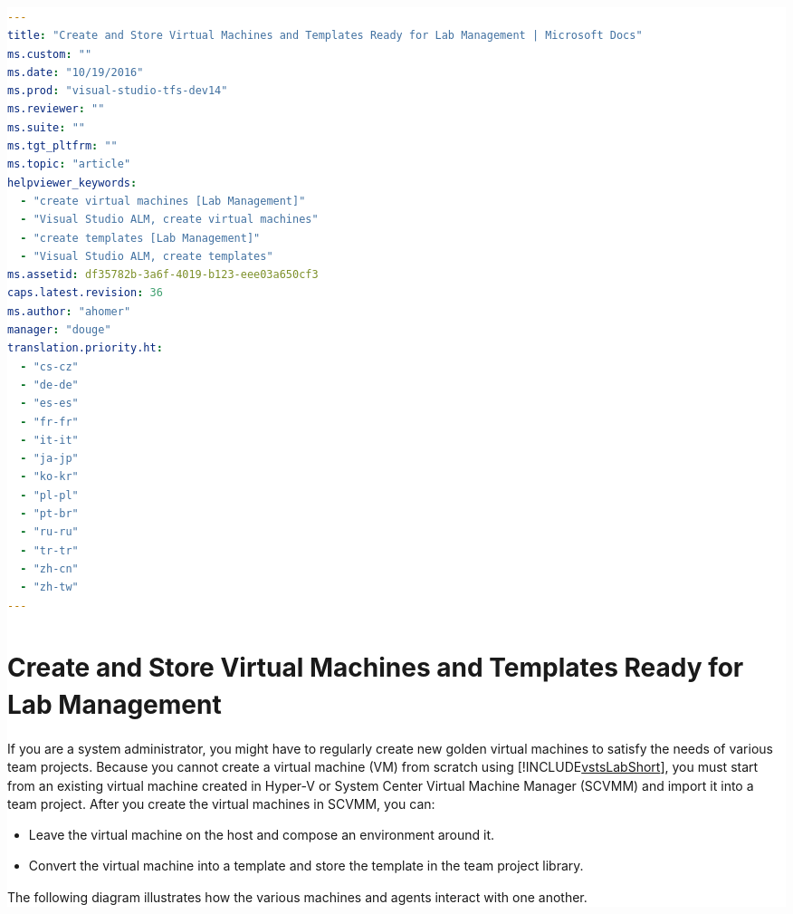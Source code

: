 ```yaml
---
title: "Create and Store Virtual Machines and Templates Ready for Lab Management | Microsoft Docs"
ms.custom: ""
ms.date: "10/19/2016"
ms.prod: "visual-studio-tfs-dev14"
ms.reviewer: ""
ms.suite: ""
ms.tgt_pltfrm: ""
ms.topic: "article"
helpviewer_keywords: 
  - "create virtual machines [Lab Management]"
  - "Visual Studio ALM, create virtual machines"
  - "create templates [Lab Management]"
  - "Visual Studio ALM, create templates"
ms.assetid: df35782b-3a6f-4019-b123-eee03a650cf3
caps.latest.revision: 36
ms.author: "ahomer"
manager: "douge"
translation.priority.ht: 
  - "cs-cz"
  - "de-de"
  - "es-es"
  - "fr-fr"
  - "it-it"
  - "ja-jp"
  - "ko-kr"
  - "pl-pl"
  - "pt-br"
  - "ru-ru"
  - "tr-tr"
  - "zh-cn"
  - "zh-tw"
---
```

# Create and Store Virtual Machines and Templates Ready for Lab Management
If you are a system administrator, you might have to regularly create new golden virtual machines to satisfy the needs of various team projects. Because you cannot create a virtual machine (VM) from scratch using [!INCLUDE[vstsLabShort](../test/includes/vstslabshort_md.md)], you must start from an existing virtual machine created in Hyper-V or System Center Virtual Machine Manager (SCVMM) and import it into a team project. After you create the virtual machines in SCVMM, you can:  
  
-   Leave the virtual machine on the host and compose an environment around it.  
  
-   Convert the virtual machine into a template and store the template in the team project library.  
  
 The following diagram illustrates how the various machines and agents interact with one another.  
  